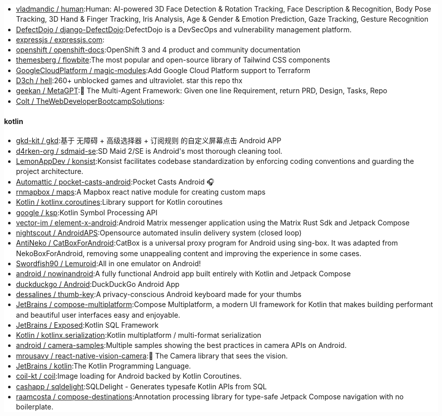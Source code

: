 * [vladmandic / human](https://github.com/vladmandic/human):Human: AI-powered 3D Face Detection & Rotation Tracking, Face Description & Recognition, Body Pose Tracking, 3D Hand & Finger Tracking, Iris Analysis, Age & Gender & Emotion Prediction, Gaze Tracking, Gesture Recognition
* [DefectDojo / django-DefectDojo](https://github.com/DefectDojo/django-DefectDojo):DefectDojo is a DevSecOps and vulnerability management platform.
* [expressjs / expressjs.com](https://github.com/expressjs/expressjs.com):
* [openshift / openshift-docs](https://github.com/openshift/openshift-docs):OpenShift 3 and 4 product and community documentation
* [themesberg / flowbite](https://github.com/themesberg/flowbite):The most popular and open-source library of Tailwind CSS components
* [GoogleCloudPlatform / magic-modules](https://github.com/GoogleCloudPlatform/magic-modules):Add Google Cloud Platform support to Terraform
* [D3ch / hell](https://github.com/D3ch/hell):260+ unblocked games and ultraviolet. star this repo thx
* [geekan / MetaGPT](https://github.com/geekan/MetaGPT):🌟 The Multi-Agent Framework: Given one line Requirement, return PRD, Design, Tasks, Repo
* [Colt / TheWebDeveloperBootcampSolutions](https://github.com/Colt/TheWebDeveloperBootcampSolutions):

#### kotlin
* [gkd-kit / gkd](https://github.com/gkd-kit/gkd):基于 无障碍 + 高级选择器 + 订阅规则 的自定义屏幕点击 Android APP
* [d4rken-org / sdmaid-se](https://github.com/d4rken-org/sdmaid-se):SD Maid 2/SE is Android's most thorough cleaning tool.
* [LemonAppDev / konsist](https://github.com/LemonAppDev/konsist):Konsist facilitates codebase standardization by enforcing coding conventions and guarding the project architecture.
* [Automattic / pocket-casts-android](https://github.com/Automattic/pocket-casts-android):Pocket Casts Android 🎧
* [rnmapbox / maps](https://github.com/rnmapbox/maps):A Mapbox react native module for creating custom maps
* [Kotlin / kotlinx.coroutines](https://github.com/Kotlin/kotlinx.coroutines):Library support for Kotlin coroutines
* [google / ksp](https://github.com/google/ksp):Kotlin Symbol Processing API
* [vector-im / element-x-android](https://github.com/vector-im/element-x-android):Android Matrix messenger application using the Matrix Rust Sdk and Jetpack Compose
* [nightscout / AndroidAPS](https://github.com/nightscout/AndroidAPS):Opensource automated insulin delivery system (closed loop)
* [AntiNeko / CatBoxForAndroid](https://github.com/AntiNeko/CatBoxForAndroid):CatBox is a universal proxy program for Android using sing-box. It was adapted from NekoBoxForAndroid, removing some unappealing content and improving the experience in some cases.
* [Swordfish90 / Lemuroid](https://github.com/Swordfish90/Lemuroid):All in one emulator on Android!
* [android / nowinandroid](https://github.com/android/nowinandroid):A fully functional Android app built entirely with Kotlin and Jetpack Compose
* [duckduckgo / Android](https://github.com/duckduckgo/Android):DuckDuckGo Android App
* [dessalines / thumb-key](https://github.com/dessalines/thumb-key):A privacy-conscious Android keyboard made for your thumbs
* [JetBrains / compose-multiplatform](https://github.com/JetBrains/compose-multiplatform):Compose Multiplatform, a modern UI framework for Kotlin that makes building performant and beautiful user interfaces easy and enjoyable.
* [JetBrains / Exposed](https://github.com/JetBrains/Exposed):Kotlin SQL Framework
* [Kotlin / kotlinx.serialization](https://github.com/Kotlin/kotlinx.serialization):Kotlin multiplatform / multi-format serialization
* [android / camera-samples](https://github.com/android/camera-samples):Multiple samples showing the best practices in camera APIs on Android.
* [mrousavy / react-native-vision-camera](https://github.com/mrousavy/react-native-vision-camera):📸 The Camera library that sees the vision.
* [JetBrains / kotlin](https://github.com/JetBrains/kotlin):The Kotlin Programming Language.
* [coil-kt / coil](https://github.com/coil-kt/coil):Image loading for Android backed by Kotlin Coroutines.
* [cashapp / sqldelight](https://github.com/cashapp/sqldelight):SQLDelight - Generates typesafe Kotlin APIs from SQL
* [raamcosta / compose-destinations](https://github.com/raamcosta/compose-destinations):Annotation processing library for type-safe Jetpack Compose navigation with no boilerplate.